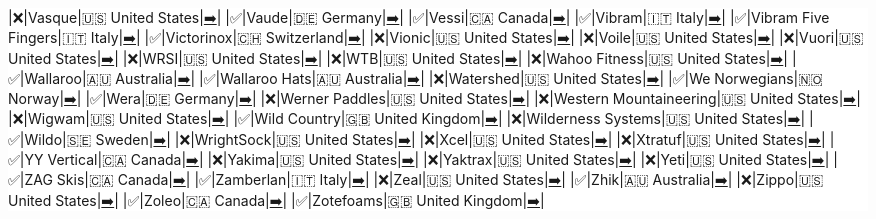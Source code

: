 |❌|Vasque|🇺🇸 United States|<a target="_blank" href="https://www.vasque.com/" title="Website">➡️</a>|
|✅|Vaude|🇩🇪 Germany|<a target="_blank" href="https://www.vaude.ca" title="Website">➡️</a>|
|✅|Vessi|🇨🇦 Canada|<a target="_blank" href="https://vessi.com/" title="Website">➡️</a>|
|✅|Vibram|🇮🇹 Italy|<a target="_blank" href="https://us.vibram.com/" title="Website">➡️</a>|
|✅|Vibram Five Fingers|🇮🇹 Italy|<a target="_blank" href="https://us.vibram.com/" title="Website">➡️</a>|
|✅|Victorinox|🇨🇭 Switzerland|<a target="_blank" href="https://www.victorinox.com/" title="Website">➡️</a>|
|❌|Vionic|🇺🇸 United States|<a target="_blank" href="https://www.vionicshoes.com/" title="Website">➡️</a>|
|❌|Voile|🇺🇸 United States|<a target="_blank" href="https://www.voile.com/" title="Website">➡️</a>|
|❌|Vuori|🇺🇸 United States|<a target="_blank" href="https://www.vuoriclothing.com/" title="Website">➡️</a>|
|❌|WRSI|🇺🇸 United States|<a target="_blank" href="https://www.wrsi.com/" title="Website">➡️</a>|
|❌|WTB|🇺🇸 United States|<a target="_blank" href="https://www.wtb.com/" title="Website">➡️</a>|
|❌|Wahoo Fitness|🇺🇸 United States|<a target="_blank" href="https://www.wahoofitness.com/" title="Website">➡️</a>|
|✅|Wallaroo|🇦🇺 Australia|<a target="_blank" href="https://wallaroohats.com/" title="Website">➡️</a>|
|✅|Wallaroo Hats|🇦🇺 Australia|<a target="_blank" href="https://www.wallaroo.com.au/" title="Website">➡️</a>|
|❌|Watershed|🇺🇸 United States|<a target="_blank" href="https://www.watershed.net/" title="Website">➡️</a>|
|✅|We Norwegians|🇳🇴 Norway|<a target="_blank" href="https://www.wenorwegians.com/" title="Website">➡️</a>|
|✅|Wera|🇩🇪 Germany|<a target="_blank" href="https://www.wera.de/" title="Website">➡️</a>|
|❌|Werner Paddles|🇺🇸 United States|<a target="_blank" href="https://www.wernerpaddles.com/" title="Website">➡️</a>|
|❌|Western Mountaineering|🇺🇸 United States|<a target="_blank" href="https://www.westernmountaineering.com/" title="Website">➡️</a>|
|❌|Wigwam|🇺🇸 United States|<a target="_blank" href="https://www.wigwam.com/" title="Website">➡️</a>|
|✅|Wild Country|🇬🇧 United Kingdom|<a target="_blank" href="https://www.wildcountry.com/" title="Website">➡️</a>|
|❌|Wilderness Systems|🇺🇸 United States|<a target="_blank" href="https://www.wildernesssystems.com/" title="Website">➡️</a>|
|✅|Wildo|🇸🇪 Sweden|<a target="_blank" href="https://www.wildo.com/" title="Website">➡️</a>|
|❌|WrightSock|🇺🇸 United States|<a target="_blank" href="https://www.wrightsock.com/" title="Website">➡️</a>|
|❌|Xcel|🇺🇸 United States|<a target="_blank" href="https://xcelwetsuits.com/" title="Website">➡️</a>|
|❌|Xtratuf|🇺🇸 United States|<a target="_blank" href="https://www.xtratufboots.com/" title="Website">➡️</a>|
|✅|YY Vertical|🇨🇦 Canada|<a target="_blank" href="https://www.yyvertical.com/" title="Website">➡️</a>|
|❌|Yakima|🇺🇸 United States|<a target="_blank" href="https://yakima.com/" title="Website">➡️</a>|
|❌|Yaktrax|🇺🇸 United States|<a target="_blank" href="https://www.yaktrax.com/" title="Website">➡️</a>|
|❌|Yeti|🇺🇸 United States|<a target="_blank" href="https://www.yeti.com/" title="Website">➡️</a>|
|✅|ZAG Skis|🇨🇦 Canada|<a target="_blank" href="https://www.zagskis.com/" title="Website">➡️</a>|
|✅|Zamberlan|🇮🇹 Italy|<a target="_blank" href="https://www.zamberlan.com/" title="Website">➡️</a>|
|❌|Zeal|🇺🇸 United States|<a target="_blank" href="https://www.zealoptics.com/" title="Website">➡️</a>|
|✅|Zhik|🇦🇺 Australia|<a target="_blank" href="https://www.zhik.com/" title="Website">➡️</a>|
|❌|Zippo|🇺🇸 United States|<a target="_blank" href="https://www.zippo.com/" title="Website">➡️</a>|
|✅|Zoleo|🇨🇦 Canada|<a target="_blank" href="https://www.zoleo.com/" title="Website">➡️</a>|
|✅|Zotefoams|🇬🇧 United Kingdom|<a target="_blank" href="https://www.zotefoams.com/" title="Website">➡️</a>|